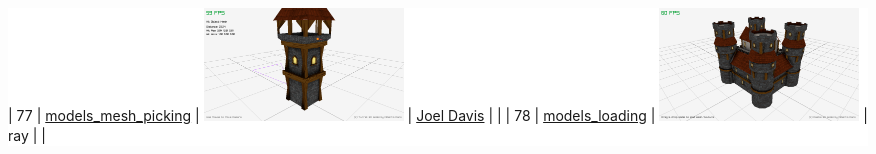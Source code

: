 | 77 | [models_mesh_picking](models/models_mesh_picking.c)                       | <img src="models/models_mesh_picking.png" alt="models_mesh_picking" width="200">                       | [Joel Davis](https://github.com/joeld42)         |        |
| 78 | [models_loading](models/models_loading.c)                                 | <img src="models/models_loading.png" alt="models_loading" width="200">                                 | ray                                              |        |